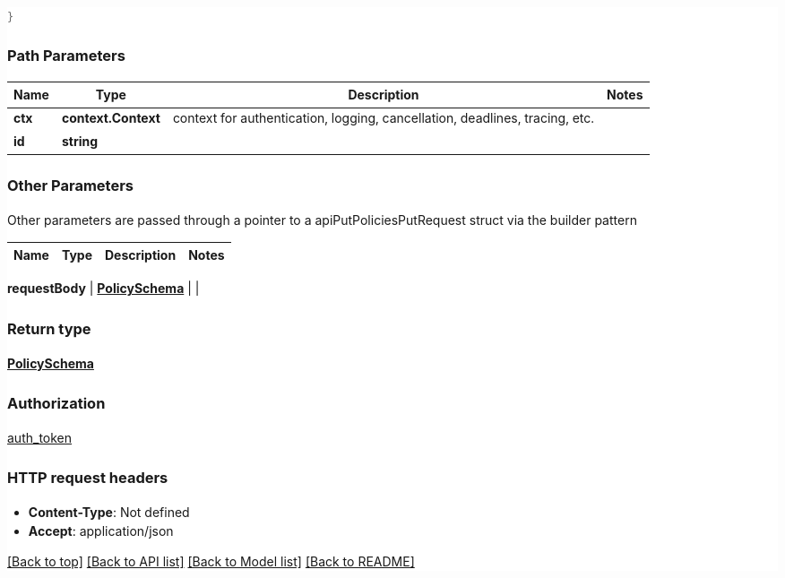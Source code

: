 ```go
}
```

### Path Parameters


Name | Type | Description  | Notes
------------- | ------------- | ------------- | -------------
**ctx** | **context.Context** | context for authentication, logging, cancellation, deadlines, tracing, etc.
**id** | **string** |  | 

### Other Parameters

Other parameters are passed through a pointer to a apiPutPoliciesPutRequest struct via the builder pattern


Name | Type | Description  | Notes
------------- | ------------- | ------------- | -------------

 **requestBody** | [**PolicySchema**](PolicySchema.md) |  | 

### Return type

[**PolicySchema**](PolicySchema.md)

### Authorization

[auth_token](../README.md#auth_token)

### HTTP request headers

- **Content-Type**: Not defined
- **Accept**: application/json

[[Back to top]](#) [[Back to API list]](../README.md#documentation-for-api-endpoints)
[[Back to Model list]](../README.md#documentation-for-models)
[[Back to README]](../README.md)

